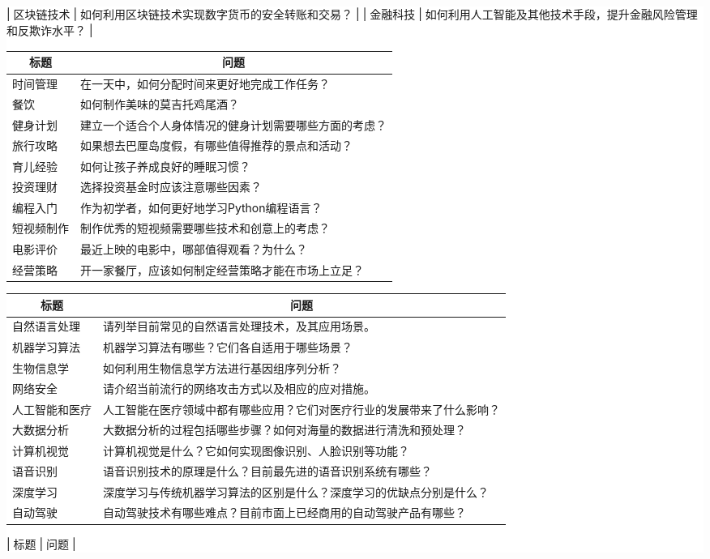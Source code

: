 | 区块链技术                      | 如何利用区块链技术实现数字货币的安全转账和交易？                                                                                                                                                                                                                                                                                                                                                                                                                                                                                                                                                                                                                                                                                                                                                                                                                                                                                                                                                                                                                                                                                                                                                                                                                                                                                                                                                                                                                                                                                                                                                                                                                                                                                                                                                                                                                                                                                                                                                                                                                                                                                                                                                                                                                                                                                                                                                                                                                                                                                                                                                                                                                                         |
| 金融科技                          | 如何利用人工智能及其他技术手段，提升金融风险管理和反欺诈水平？                                                                                                                                                                                                                                                                                                                                                                                                                                                                                                                                                                                                                                                                                                                                                                                                                                                                                                                                                                                                                                                                                                                                                                                                                                                                                                                                                                                                                                                                                                                                                                                                                                                                                                                                                                                                                                                                                                                                                                                                                                                                                                                                                                                                                                                                                                                                                                                                                                                                                                                                                                                       |

| 标题 | 问题 |
| --- | --- |
| 时间管理 | 在一天中，如何分配时间来更好地完成工作任务？ |
| 餐饮 | 如何制作美味的莫吉托鸡尾酒？ |
| 健身计划 | 建立一个适合个人身体情况的健身计划需要哪些方面的考虑？ |
| 旅行攻略 | 如果想去巴厘岛度假，有哪些值得推荐的景点和活动？ |
| 育儿经验 | 如何让孩子养成良好的睡眠习惯？ |
| 投资理财 | 选择投资基金时应该注意哪些因素？ |
| 编程入门 | 作为初学者，如何更好地学习Python编程语言？ |
| 短视频制作 | 制作优秀的短视频需要哪些技术和创意上的考虑？ |
| 电影评价 | 最近上映的电影中，哪部值得观看？为什么？ |
| 经营策略 | 开一家餐厅，应该如何制定经营策略才能在市场上立足？ |

|标题|问题|
|---|---|
|自然语言处理|请列举目前常见的自然语言处理技术，及其应用场景。|
|机器学习算法|机器学习算法有哪些？它们各自适用于哪些场景？|
|生物信息学|如何利用生物信息学方法进行基因组序列分析？|
|网络安全|请介绍当前流行的网络攻击方式以及相应的应对措施。|
|人工智能和医疗|人工智能在医疗领域中都有哪些应用？它们对医疗行业的发展带来了什么影响？|
|大数据分析|大数据分析的过程包括哪些步骤？如何对海量的数据进行清洗和预处理？|
|计算机视觉|计算机视觉是什么？它如何实现图像识别、人脸识别等功能？|
|语音识别|语音识别技术的原理是什么？目前最先进的语音识别系统有哪些？|
|深度学习|深度学习与传统机器学习算法的区别是什么？深度学习的优缺点分别是什么？|
|自动驾驶|自动驾驶技术有哪些难点？目前市面上已经商用的自动驾驶产品有哪些？|

| 标题                 | 问题                                                         |